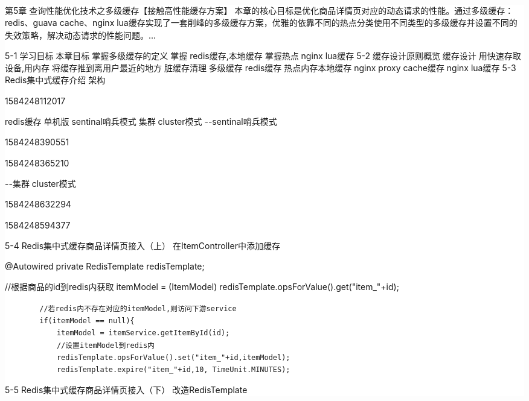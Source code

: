 第5章 查询性能优化技术之多级缓存【接触高性能缓存方案】
本章的核心目标是优化商品详情页对应的动态请求的性能。通过多级缓存：redis、guava cache、nginx lua缓存实现了一套削峰的多级缓存方案，优雅的依靠不同的热点分类使用不同类型的多级缓存并设置不同的失效策略，解决动态请求的性能问题。...

5-1 学习目标
本章目标
	掌握多级缓存的定义
	掌握 redis缓存,本地缓存
	掌握热点 nginx lua缓存
5-2 缓存设计原则概览
缓存设计
	用快速存取设备,用内存
	将缓存推到离用户最近的地方
	脏缓存清理
多级缓存
	redis缓存
	热点内存本地缓存
	nginx proxy cache缓存
	nginx lua缓存
5-3 Redis集中式缓存介绍
架构

1584248112017

redis缓存
	单机版
	sentinal哨兵模式
	集群 cluster模式
--sentinal哨兵模式

1584248390551

1584248365210

--集群 cluster模式

1584248632294

1584248594377

5-4 Redis集中式缓存商品详情页接入（上）
在ItemController中添加缓存

@Autowired
private RedisTemplate redisTemplate;


//根据商品的id到redis内获取
            itemModel = (ItemModel) redisTemplate.opsForValue().get("item_"+id);

            //若redis内不存在对应的itemModel,则访问下游service
            if(itemModel == null){
                itemModel = itemService.getItemById(id);
                //设置itemModel到redis内
                redisTemplate.opsForValue().set("item_"+id,itemModel);
                redisTemplate.expire("item_"+id,10, TimeUnit.MINUTES);
5-5 Redis集中式缓存商品详情页接入（下）
改造RedisTemplate
